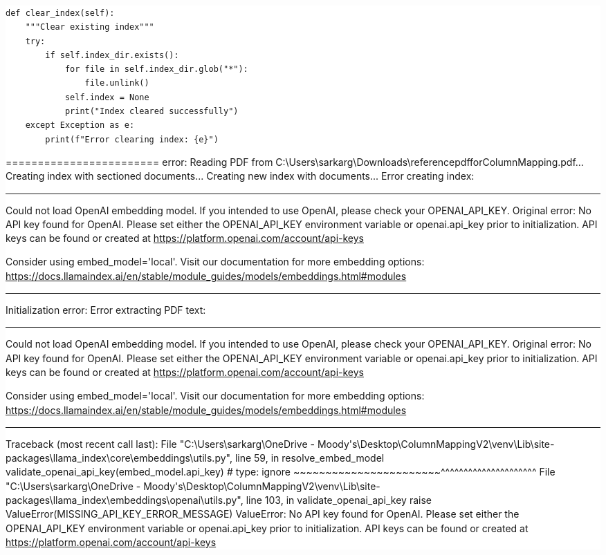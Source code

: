     def clear_index(self):
        """Clear existing index"""
        try:
            if self.index_dir.exists():
                for file in self.index_dir.glob("*"):
                    file.unlink()
                self.index = None
                print("Index cleared successfully")
        except Exception as e:
            print(f"Error clearing index: {e}")


========================
error: Reading PDF from C:\Users\sarkarg\Downloads\referencepdfforColumnMapping.pdf...
Creating index with sectioned documents...
Creating new index with documents...
Error creating index: 
******
Could not load OpenAI embedding model. If you intended to use OpenAI, please check your OPENAI_API_KEY.
Original error:
No API key found for OpenAI.
Please set either the OPENAI_API_KEY environment variable or openai.api_key prior to initialization.
API keys can be found or created at https://platform.openai.com/account/api-keys

Consider using embed_model='local'.
Visit our documentation for more embedding options: https://docs.llamaindex.ai/en/stable/module_guides/models/embeddings.html#modules  
******
Initialization error: Error extracting PDF text:
******
Could not load OpenAI embedding model. If you intended to use OpenAI, please check your OPENAI_API_KEY.
Original error:
No API key found for OpenAI.
Please set either the OPENAI_API_KEY environment variable or openai.api_key prior to initialization.
API keys can be found or created at https://platform.openai.com/account/api-keys

Consider using embed_model='local'.
Visit our documentation for more embedding options: https://docs.llamaindex.ai/en/stable/module_guides/models/embeddings.html#modules  
******
Traceback (most recent call last):
  File "C:\Users\sarkarg\OneDrive - Moody's\Desktop\ColumnMappingV2\venv\Lib\site-packages\llama_index\core\embeddings\utils.py", line 59, in resolve_embed_model
    validate_openai_api_key(embed_model.api_key)  # type: ignore
    ~~~~~~~~~~~~~~~~~~~~~~~^^^^^^^^^^^^^^^^^^^^^
  File "C:\Users\sarkarg\OneDrive - Moody's\Desktop\ColumnMappingV2\venv\Lib\site-packages\llama_index\embeddings\openai\utils.py", line 103, in validate_openai_api_key
    raise ValueError(MISSING_API_KEY_ERROR_MESSAGE)
ValueError: No API key found for OpenAI.
Please set either the OPENAI_API_KEY environment variable or openai.api_key prior to initialization.
API keys can be found or created at https://platform.openai.com/account/api-keys
